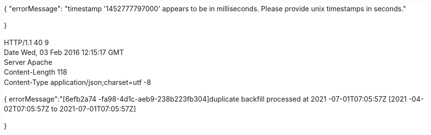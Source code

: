 { 
 "errorMessage": "timestamp '1452777797000' appears to be in 
milliseconds. Please provide unix timestamps in seconds."  
 
}  
 
HTTP/1.1 40 9  
Date           Wed, 03 Feb 2016 12:15:17 GMT  
Server         Apache  
Content-Length 118  
Content-Type   application/json;charset=utf -8 
 
{ 
 errorMessage":"[6efb2a74 -fa98-4d1c-aeb9-238b223fb304]duplicate 
backfill processed at 2021 -07-01T07:05:57Z [2021 -04-02T07:05:57Z to 
2021-07-01T07:05:57Z]  
 
} 
 
 